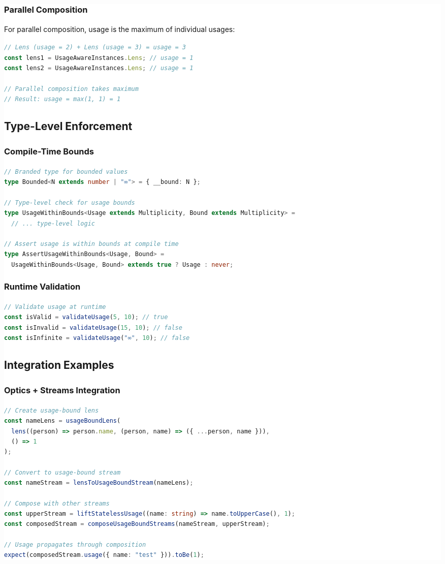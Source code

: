 ### Parallel Composition

For parallel composition, usage is the maximum of individual usages:

```typescript
// Lens (usage = 2) + Lens (usage = 3) = usage = 3
const lens1 = UsageAwareInstances.Lens; // usage = 1
const lens2 = UsageAwareInstances.Lens; // usage = 1

// Parallel composition takes maximum
// Result: usage = max(1, 1) = 1
```

## Type-Level Enforcement

### Compile-Time Bounds

```typescript
// Branded type for bounded values
type Bounded<N extends number | "∞"> = { __bound: N };

// Type-level check for usage bounds
type UsageWithinBounds<Usage extends Multiplicity, Bound extends Multiplicity> = 
  // ... type-level logic

// Assert usage is within bounds at compile time
type AssertUsageWithinBounds<Usage, Bound> = 
  UsageWithinBounds<Usage, Bound> extends true ? Usage : never;
```

### Runtime Validation

```typescript
// Validate usage at runtime
const isValid = validateUsage(5, 10); // true
const isInvalid = validateUsage(15, 10); // false
const isInfinite = validateUsage("∞", 10); // false
```

## Integration Examples

### Optics + Streams Integration

```typescript
// Create usage-bound lens
const nameLens = usageBoundLens(
  lens((person) => person.name, (person, name) => ({ ...person, name })),
  () => 1
);

// Convert to usage-bound stream
const nameStream = lensToUsageBoundStream(nameLens);

// Compose with other streams
const upperStream = liftStatelessUsage((name: string) => name.toUpperCase(), 1);
const composedStream = composeUsageBoundStreams(nameStream, upperStream);

// Usage propagates through composition
expect(composedStream.usage({ name: "test" })).toBe(1);
```
